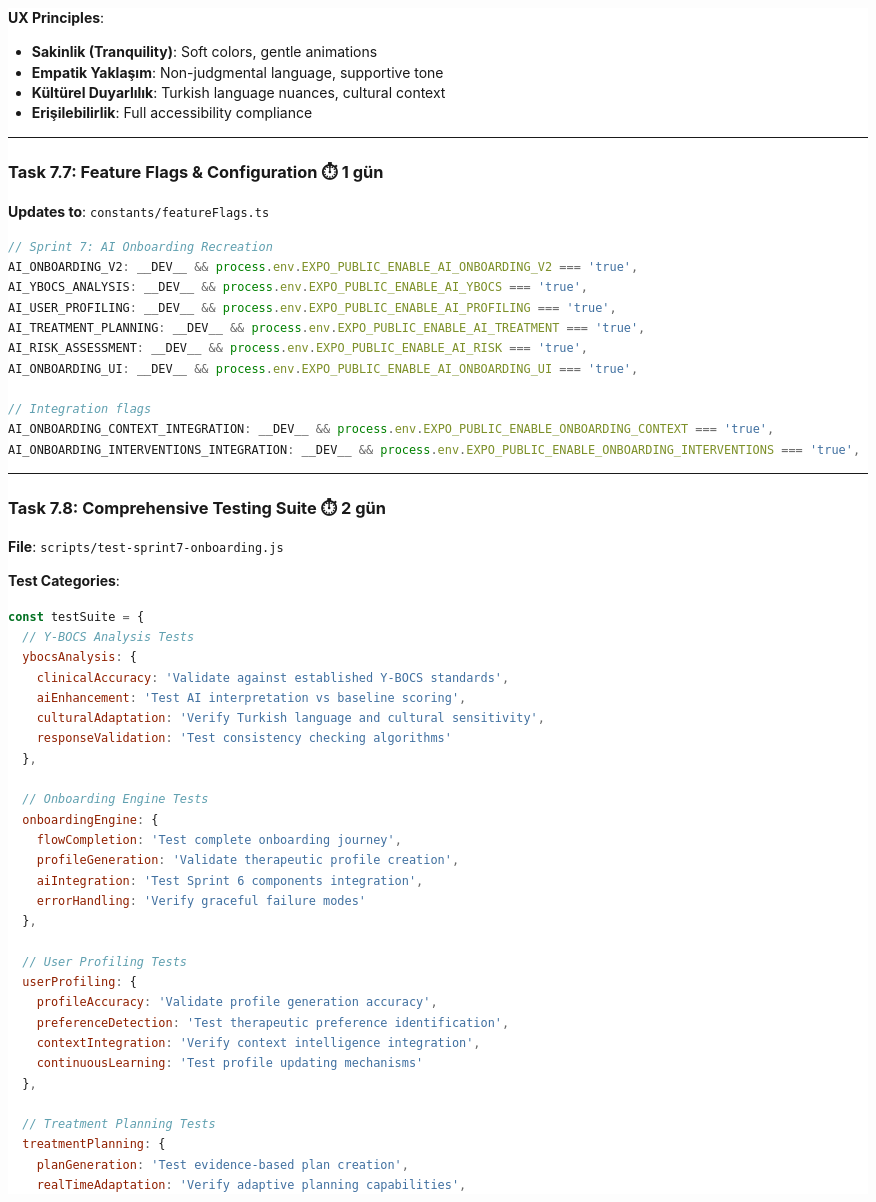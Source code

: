 
**UX Principles**:
- **Sakinlik (Tranquility)**: Soft colors, gentle animations
- **Empatik Yaklaşım**: Non-judgmental language, supportive tone
- **Kültürel Duyarlılık**: Turkish language nuances, cultural context
- **Erişilebilirlik**: Full accessibility compliance

---

### **Task 7.7: Feature Flags & Configuration** ⏱️ 1 gün

**Updates to**: `constants/featureFlags.ts`

```typescript
// Sprint 7: AI Onboarding Recreation
AI_ONBOARDING_V2: __DEV__ && process.env.EXPO_PUBLIC_ENABLE_AI_ONBOARDING_V2 === 'true',
AI_YBOCS_ANALYSIS: __DEV__ && process.env.EXPO_PUBLIC_ENABLE_AI_YBOCS === 'true',
AI_USER_PROFILING: __DEV__ && process.env.EXPO_PUBLIC_ENABLE_AI_PROFILING === 'true',
AI_TREATMENT_PLANNING: __DEV__ && process.env.EXPO_PUBLIC_ENABLE_AI_TREATMENT === 'true',
AI_RISK_ASSESSMENT: __DEV__ && process.env.EXPO_PUBLIC_ENABLE_AI_RISK === 'true',
AI_ONBOARDING_UI: __DEV__ && process.env.EXPO_PUBLIC_ENABLE_AI_ONBOARDING_UI === 'true',

// Integration flags
AI_ONBOARDING_CONTEXT_INTEGRATION: __DEV__ && process.env.EXPO_PUBLIC_ENABLE_ONBOARDING_CONTEXT === 'true',
AI_ONBOARDING_INTERVENTIONS_INTEGRATION: __DEV__ && process.env.EXPO_PUBLIC_ENABLE_ONBOARDING_INTERVENTIONS === 'true',
```

---

### **Task 7.8: Comprehensive Testing Suite** ⏱️ 2 gün

**File**: `scripts/test-sprint7-onboarding.js`

**Test Categories**:

```javascript
const testSuite = {
  // Y-BOCS Analysis Tests
  ybocsAnalysis: {
    clinicalAccuracy: 'Validate against established Y-BOCS standards',
    aiEnhancement: 'Test AI interpretation vs baseline scoring',
    culturalAdaptation: 'Verify Turkish language and cultural sensitivity',
    responseValidation: 'Test consistency checking algorithms'
  },
  
  // Onboarding Engine Tests
  onboardingEngine: {
    flowCompletion: 'Test complete onboarding journey',
    profileGeneration: 'Validate therapeutic profile creation',
    aiIntegration: 'Test Sprint 6 components integration',
    errorHandling: 'Verify graceful failure modes'
  },
  
  // User Profiling Tests
  userProfiling: {
    profileAccuracy: 'Validate profile generation accuracy',
    preferenceDetection: 'Test therapeutic preference identification',
    contextIntegration: 'Verify context intelligence integration',
    continuousLearning: 'Test profile updating mechanisms'
  },
  
  // Treatment Planning Tests
  treatmentPlanning: {
    planGeneration: 'Test evidence-based plan creation',
    realTimeAdaptation: 'Verify adaptive planning capabilities',
```